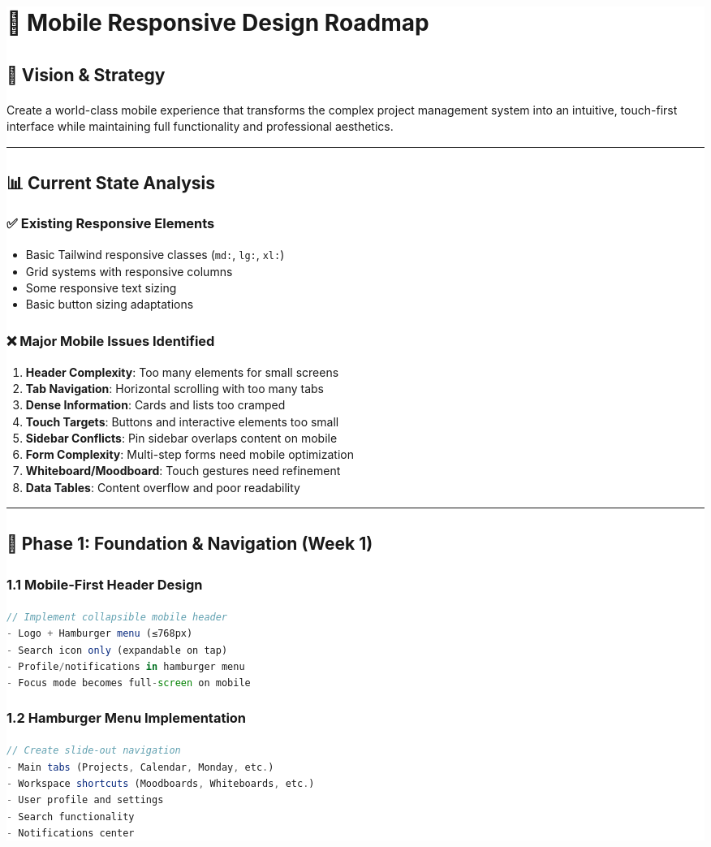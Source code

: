 # 📱 Mobile Responsive Design Roadmap

## 🎯 **Vision & Strategy**

Create a world-class mobile experience that transforms the complex project management system into an intuitive, touch-first interface while maintaining full functionality and professional aesthetics.

---

## 📊 **Current State Analysis**

### ✅ **Existing Responsive Elements**
- Basic Tailwind responsive classes (`md:`, `lg:`, `xl:`)
- Grid systems with responsive columns
- Some responsive text sizing
- Basic button sizing adaptations

### ❌ **Major Mobile Issues Identified**
1. **Header Complexity**: Too many elements for small screens
2. **Tab Navigation**: Horizontal scrolling with too many tabs
3. **Dense Information**: Cards and lists too cramped
4. **Touch Targets**: Buttons and interactive elements too small
5. **Sidebar Conflicts**: Pin sidebar overlaps content on mobile
6. **Form Complexity**: Multi-step forms need mobile optimization
7. **Whiteboard/Moodboard**: Touch gestures need refinement
8. **Data Tables**: Content overflow and poor readability

---

## 🚀 **Phase 1: Foundation & Navigation (Week 1)**

### **1.1 Mobile-First Header Design**
```typescript
// Implement collapsible mobile header
- Logo + Hamburger menu (≤768px)
- Search icon only (expandable on tap)
- Profile/notifications in hamburger menu
- Focus mode becomes full-screen on mobile
```

### **1.2 Hamburger Menu Implementation**
```typescript
// Create slide-out navigation
- Main tabs (Projects, Calendar, Monday, etc.)
- Workspace shortcuts (Moodboards, Whiteboards, etc.)
- User profile and settings
- Search functionality
- Notifications center
```

